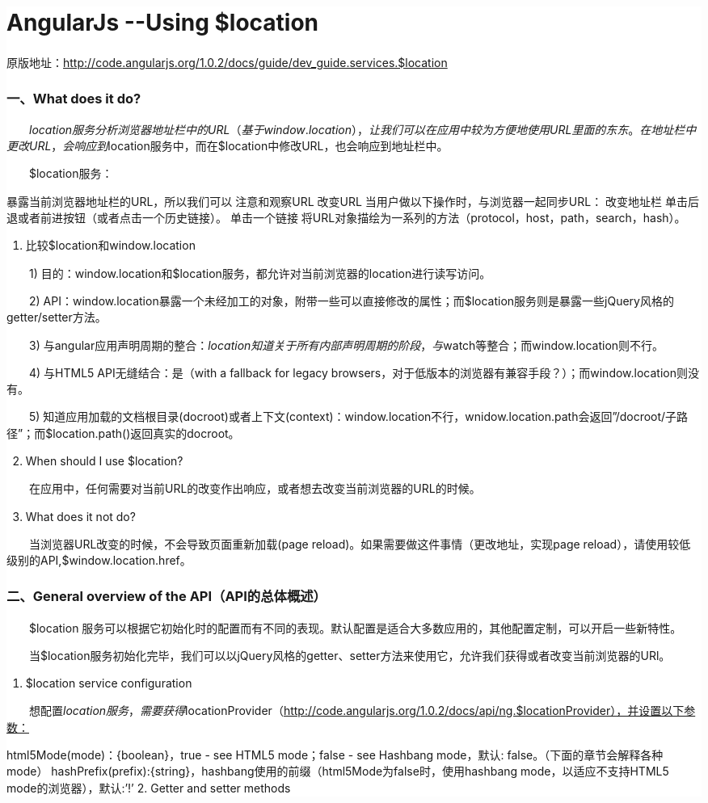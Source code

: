 # AngularJs --Using $location
原版地址：http://code.angularjs.org/1.0.2/docs/guide/dev_guide.services.$location

 

### 一、What does it do?

　　$location服务分析浏览器地址栏中的URL（基于window.location），让我们可以在应用中较为方便地使用URL里面的东东。在地址栏中更改URL，会响应到$location服务中，而在$location中修改URL，也会响应到地址栏中。

　　$location服务：

暴露当前浏览器地址栏的URL，所以我们可以
注意和观察URL
改变URL
当用户做以下操作时，与浏览器一起同步URL：
改变地址栏
单击后退或者前进按钮（或者点击一个历史链接）。
单击一个链接
将URL对象描绘为一系列的方法（protocol，host，path，search，hash）。
1. 比较$location和window.location

　　1) 目的：window.location和$location服务，都允许对当前浏览器的location进行读写访问。

　　2) API：window.location暴露一个未经加工的对象，附带一些可以直接修改的属性；而$location服务则是暴露一些jQuery风格的getter/setter方法。

　　3) 与angular应用声明周期的整合：$location知道关于所有内部声明周期的阶段，与$watch等整合；而window.location则不行。

　　4) 与HTML5 API无缝结合：是（with a fallback for legacy browsers，对于低版本的浏览器有兼容手段？）；而window.location则没有。

　　5) 知道应用加载的文档根目录(docroot)或者上下文(context)：window.location不行，wnidow.location.path会返回”/docroot/子路径”；而$location.path()返回真实的docroot。

 

2. When should I use $location?

　　在应用中，任何需要对当前URL的改变作出响应，或者想去改变当前浏览器的URL的时候。

3. What does it not do?

　　当浏览器URL改变的时候，不会导致页面重新加载(page reload)。如果需要做这件事情（更改地址，实现page reload），请使用较低级别的API,$window.location.href。

 

### 二、General overview of the API（API的总体概述）

　　$location 服务可以根据它初始化时的配置而有不同的表现。默认配置是适合大多数应用的，其他配置定制，可以开启一些新特性。

　　当$location服务初始化完毕，我们可以以jQuery风格的getter、setter方法来使用它，允许我们获得或者改变当前浏览器的URl。

1. $location service configuration

　　想配置$location服务，需要获得$locationProvider（http://code.angularjs.org/1.0.2/docs/api/ng.$locationProvider），并设置以下参数：

html5Mode(mode)：{boolean}，true - see HTML5 mode；false - see Hashbang mode，默认: false。（下面的章节会解释各种mode）
hashPrefix(prefix):{string}，hashbang使用的前缀（html5Mode为false时，使用hashbang mode，以适应不支持HTML5 mode的浏览器），默认:’!’
2. Getter and setter methods
